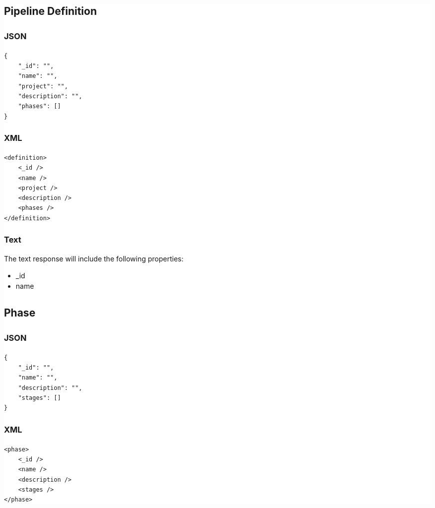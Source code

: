 
## Pipeline Definition


### JSON

    {
        "_id": "",
        "name": "",
        "project": "",
        "description": "",
        "phases": []
    }

### XML

    <definition>
        <_id />
        <name />
        <project />
        <description />
        <phases />
    </definition>

### Text

The text response will include the following properties:

* _id
* name


## Phase


### JSON

    {
        "_id": "",
        "name": "",
        "description": "",
        "stages": []
    }

### XML

    <phase>
        <_id />
        <name />
        <description />
        <stages />
    </phase>

